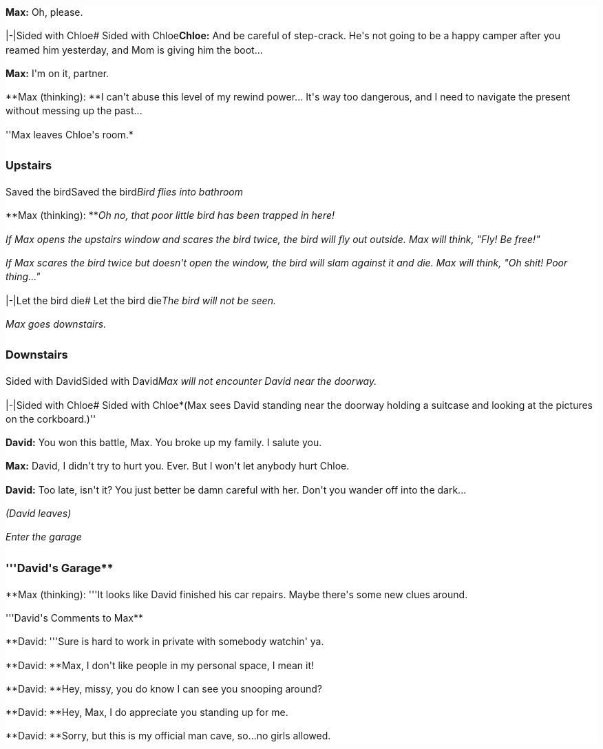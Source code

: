 **Max:** Oh, please.

|-|Sided with Chloe# Sided with Chloe**Chloe:** And be careful of step-crack. He's not going to be a happy camper after you reamed him yesterday, and Mom is giving him the boot...

**Max:** I'm on it, partner.

**Max (thinking): **I can't abuse this level of my rewind power... It's way too dangerous, and I need to navigate the present without messing up the past...

''Max leaves Chloe's room.*

###  **Upstairs** # 
Saved the birdSaved the bird*Bird flies into bathroom*

**Max (thinking): ***Oh no, that poor little bird has been trapped in here!*

*If Max opens the upstairs window and scares the bird twice, the bird will fly out outside. Max will think, "Fly! Be free!"*

*If Max scares the bird twice but doesn't open the window, the bird will slam against it and die. Max will think, "Oh shit! Poor thing..."*

|-|Let the bird die# Let the bird die*The bird will not be seen.*

*Max goes downstairs.*

###  **Downstairs** # 
Sided with DavidSided with David*Max will not encounter David near the doorway.*

|-|Sided with Chloe# Sided with Chloe*(Max sees David standing near the doorway holding a suitcase and looking at the pictures on the corkboard.)''

**David:** You won this battle, Max. You broke up my family. I salute you.

**Max:** David, I didn't try to hurt you. Ever. But I won't let anybody hurt Chloe.

**David:** Too late, isn't it? You just better be damn careful with her. Don't you wander off into the dark...

*(David leaves)*

*Enter the garage*

###  '''David's Garage** # 
**Max (thinking): '''It looks like David finished his car repairs. Maybe there's some new clues around.

'''David's Comments to Max**

**David: '''Sure is hard to work in private with somebody watchin' ya.

**David: **Max, I don't like people in my personal space, I mean it!

**David: **Hey, missy, you do know I can see you snooping around?

**David: **Hey, Max, I do appreciate you standing up for me.

**David: **Sorry, but this is my official man cave, so...no girls allowed.
